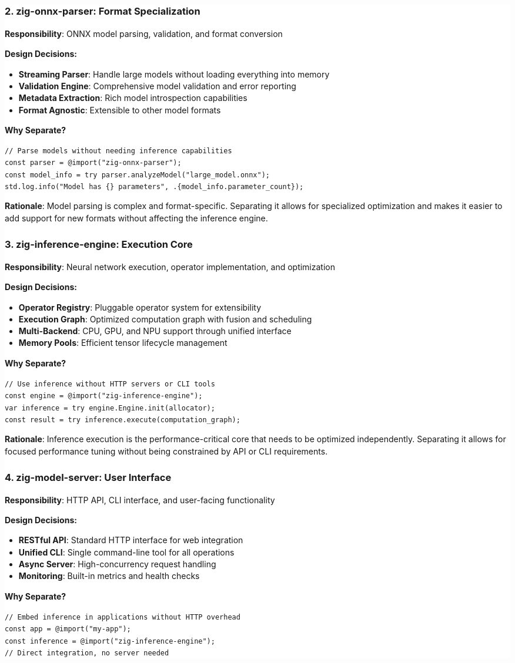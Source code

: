 ### 2. zig-onnx-parser: Format Specialization

**Responsibility**: ONNX model parsing, validation, and format conversion

**Design Decisions:**
- **Streaming Parser**: Handle large models without loading everything into memory
- **Validation Engine**: Comprehensive model validation and error reporting
- **Metadata Extraction**: Rich model introspection capabilities
- **Format Agnostic**: Extensible to other model formats

**Why Separate?**
```zig
// Parse models without needing inference capabilities
const parser = @import("zig-onnx-parser");
const model_info = try parser.analyzeModel("large_model.onnx");
std.log.info("Model has {} parameters", .{model_info.parameter_count});
```

**Rationale**: Model parsing is complex and format-specific. Separating it allows for specialized optimization and makes it easier to add support for new formats without affecting the inference engine.

### 3. zig-inference-engine: Execution Core

**Responsibility**: Neural network execution, operator implementation, and optimization

**Design Decisions:**
- **Operator Registry**: Pluggable operator system for extensibility
- **Execution Graph**: Optimized computation graph with fusion and scheduling
- **Multi-Backend**: CPU, GPU, and NPU support through unified interface
- **Memory Pools**: Efficient tensor lifecycle management

**Why Separate?**
```zig
// Use inference without HTTP servers or CLI tools
const engine = @import("zig-inference-engine");
var inference = try engine.Engine.init(allocator);
const result = try inference.execute(computation_graph);
```

**Rationale**: Inference execution is the performance-critical core that needs to be optimized independently. Separating it allows for focused performance tuning without being constrained by API or CLI requirements.

### 4. zig-model-server: User Interface

**Responsibility**: HTTP API, CLI interface, and user-facing functionality

**Design Decisions:**
- **RESTful API**: Standard HTTP interface for web integration
- **Unified CLI**: Single command-line tool for all operations
- **Async Server**: High-concurrency request handling
- **Monitoring**: Built-in metrics and health checks

**Why Separate?**
```zig
// Embed inference in applications without HTTP overhead
const app = @import("my-app");
const inference = @import("zig-inference-engine");
// Direct integration, no server needed
```

